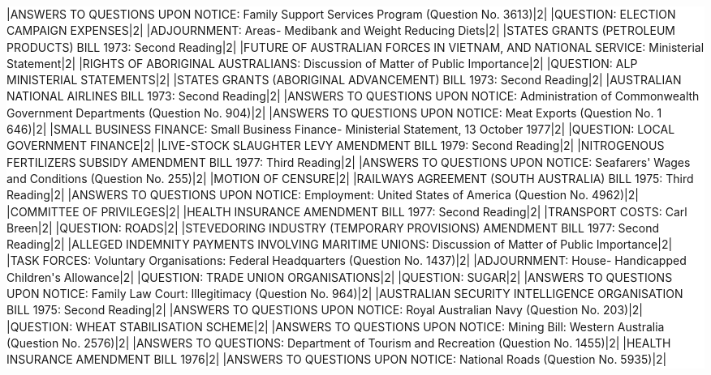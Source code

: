 |ANSWERS TO QUESTIONS UPON NOTICE: Family Support Services Program (Question No. 3613)|2|
|QUESTION: ELECTION CAMPAIGN EXPENSES|2|
|ADJOURNMENT: Areas- Medibank and Weight Reducing Diets|2|
|STATES GRANTS (PETROLEUM PRODUCTS) BILL 1973: Second Reading|2|
|FUTURE OF AUSTRALIAN FORCES IN VIETNAM, AND NATIONAL SERVICE: Ministerial Statement|2|
|RIGHTS OF ABORIGINAL AUSTRALIANS: Discussion of Matter of Public Importance|2|
|QUESTION: ALP MINISTERIAL STATEMENTS|2|
|STATES GRANTS (ABORIGINAL ADVANCEMENT) BILL 1973: Second Reading|2|
|AUSTRALIAN NATIONAL AIRLINES BILL 1973: Second Reading|2|
|ANSWERS TO QUESTIONS UPON NOTICE: Administration of Commonwealth Government Departments (Question No. 904)|2|
|ANSWERS TO QUESTIONS UPON NOTICE: Meat Exports (Question No. 1 646)|2|
|SMALL BUSINESS FINANCE: Small Business Finance- Ministerial Statement, 13 October 1977|2|
|QUESTION: LOCAL GOVERNMENT FINANCE|2|
|LIVE-STOCK SLAUGHTER LEVY AMENDMENT BILL 1979: Second Reading|2|
|NITROGENOUS FERTILIZERS SUBSIDY AMENDMENT BILL 1977: Third Reading|2|
|ANSWERS TO QUESTIONS UPON NOTICE: Seafarers' Wages and Conditions (Question No. 255)|2|
|MOTION OF CENSURE|2|
|RAILWAYS AGREEMENT (SOUTH AUSTRALIA) BILL 1975: Third Reading|2|
|ANSWERS TO QUESTIONS UPON NOTICE: Employment: United States of America (Question No. 4962)|2|
|COMMITTEE OF PRIVILEGES|2|
|HEALTH INSURANCE AMENDMENT BILL 1977: Second Reading|2|
|TRANSPORT COSTS: Carl Breen|2|
|QUESTION: ROADS|2|
|STEVEDORING INDUSTRY (TEMPORARY PROVISIONS) AMENDMENT BILL 1977: Second Reading|2|
|ALLEGED INDEMNITY PAYMENTS INVOLVING MARITIME UNIONS: Discussion of Matter of Public Importance|2|
|TASK FORCES: Voluntary Organisations: Federal Headquarters (Question No. 1437)|2|
|ADJOURNMENT: House- Handicapped Children's Allowance|2|
|QUESTION: TRADE UNION ORGANISATIONS|2|
|QUESTION: SUGAR|2|
|ANSWERS TO QUESTIONS UPON NOTICE: Family Law Court: Illegitimacy (Question No. 964)|2|
|AUSTRALIAN SECURITY INTELLIGENCE ORGANISATION BILL 1975: Second Reading|2|
|ANSWERS TO QUESTIONS UPON NOTICE: Royal Australian Navy (Question No. 203)|2|
|QUESTION: WHEAT STABILISATION SCHEME|2|
|ANSWERS TO QUESTIONS UPON NOTICE: Mining Bill: Western Australia (Question No. 2576)|2|
|ANSWERS TO QUESTIONS: Department of Tourism and Recreation (Question No. 1455)|2|
|HEALTH INSURANCE AMENDMENT BILL 1976|2|
|ANSWERS TO QUESTIONS UPON NOTICE: National Roads (Question No. 5935)|2|